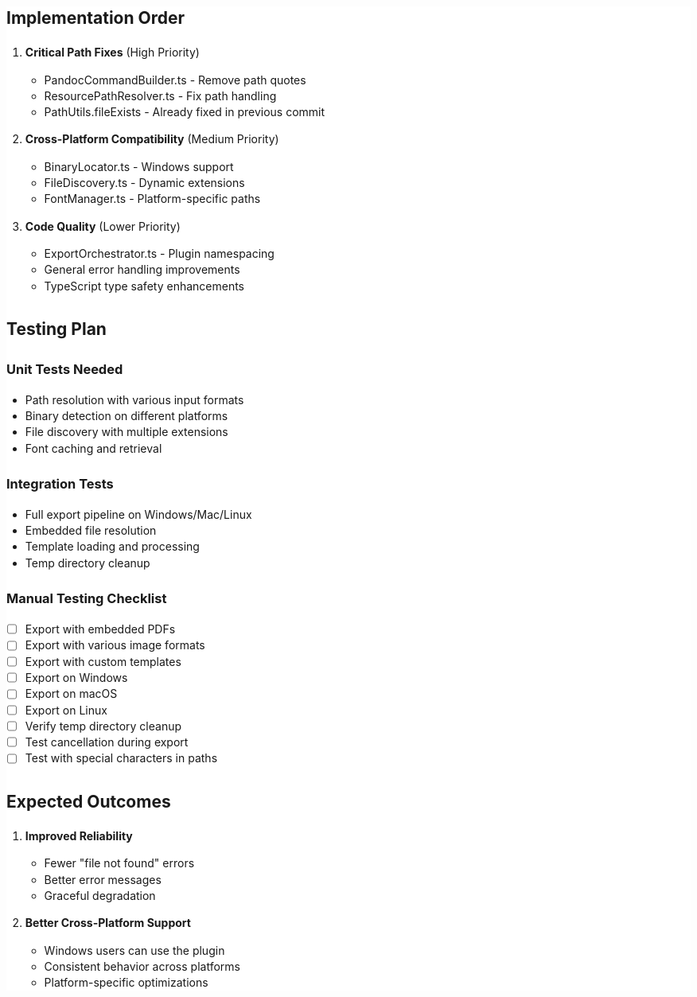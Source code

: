 ## Implementation Order

1. **Critical Path Fixes** (High Priority)
   - PandocCommandBuilder.ts - Remove path quotes
   - ResourcePathResolver.ts - Fix path handling
   - PathUtils.fileExists - Already fixed in previous commit

2. **Cross-Platform Compatibility** (Medium Priority)
   - BinaryLocator.ts - Windows support
   - FileDiscovery.ts - Dynamic extensions
   - FontManager.ts - Platform-specific paths

3. **Code Quality** (Lower Priority)
   - ExportOrchestrator.ts - Plugin namespacing
   - General error handling improvements
   - TypeScript type safety enhancements

## Testing Plan

### Unit Tests Needed
- Path resolution with various input formats
- Binary detection on different platforms
- File discovery with multiple extensions
- Font caching and retrieval

### Integration Tests
- Full export pipeline on Windows/Mac/Linux
- Embedded file resolution
- Template loading and processing
- Temp directory cleanup

### Manual Testing Checklist
- [ ] Export with embedded PDFs
- [ ] Export with various image formats
- [ ] Export with custom templates
- [ ] Export on Windows
- [ ] Export on macOS
- [ ] Export on Linux
- [ ] Verify temp directory cleanup
- [ ] Test cancellation during export
- [ ] Test with special characters in paths

## Expected Outcomes

1. **Improved Reliability**
   - Fewer "file not found" errors
   - Better error messages
   - Graceful degradation

2. **Better Cross-Platform Support**
   - Windows users can use the plugin
   - Consistent behavior across platforms
   - Platform-specific optimizations
